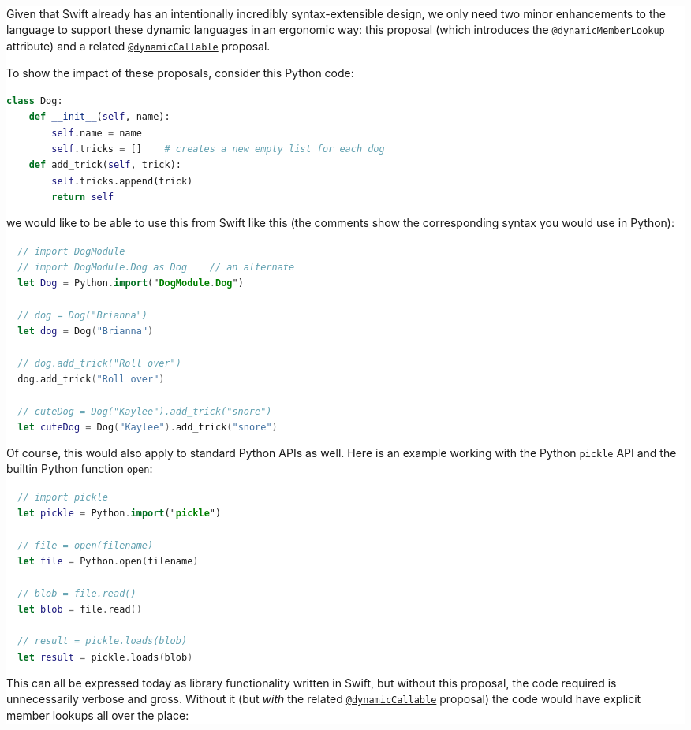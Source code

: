 Given that Swift already has an intentionally incredibly syntax-extensible design, we only need
two minor enhancements to the language to support these dynamic languages in an
ergonomic way: this proposal (which introduces the `@dynamicMemberLookup` attribute) and a
related [`@dynamicCallable`](0216-dynamic-callable.md) proposal.

To show the impact of these proposals, consider this Python code:

```Python
class Dog:
    def __init__(self, name):
        self.name = name
        self.tricks = []    # creates a new empty list for each dog
    def add_trick(self, trick):
        self.tricks.append(trick)
        return self
```

we would like to be able to use this from Swift like this (the comments show the
corresponding syntax you would use in Python):

```swift
  // import DogModule
  // import DogModule.Dog as Dog    // an alternate
  let Dog = Python.import("DogModule.Dog")

  // dog = Dog("Brianna")
  let dog = Dog("Brianna")

  // dog.add_trick("Roll over")
  dog.add_trick("Roll over")

  // cuteDog = Dog("Kaylee").add_trick("snore")
  let cuteDog = Dog("Kaylee").add_trick("snore")
```

Of course, this would also apply to standard Python APIs as well.  Here is an example
working with the Python `pickle` API and the builtin Python function `open`:

```swift
  // import pickle
  let pickle = Python.import("pickle")

  // file = open(filename)
  let file = Python.open(filename)

  // blob = file.read()
  let blob = file.read()

  // result = pickle.loads(blob)
  let result = pickle.loads(blob)
```

This can all be expressed today as library functionality written in Swift, but without this
proposal, the code required is unnecessarily verbose and gross. Without it (but *with* the
related [`@dynamicCallable`](0216-dynamic-callable.md) proposal)
the code would have explicit member lookups all over the place:
